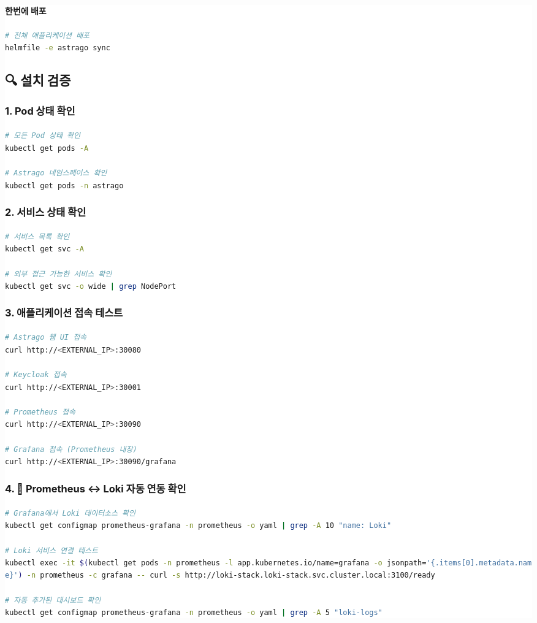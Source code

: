 #### 한번에 배포

```bash
# 전체 애플리케이션 배포
helmfile -e astrago sync
```

## 🔍 설치 검증

### 1. Pod 상태 확인

```bash
# 모든 Pod 상태 확인
kubectl get pods -A

# Astrago 네임스페이스 확인
kubectl get pods -n astrago
```

### 2. 서비스 상태 확인

```bash
# 서비스 목록 확인
kubectl get svc -A

# 외부 접근 가능한 서비스 확인
kubectl get svc -o wide | grep NodePort
```

### 3. 애플리케이션 접속 테스트

```bash
# Astrago 웹 UI 접속
curl http://<EXTERNAL_IP>:30080

# Keycloak 접속
curl http://<EXTERNAL_IP>:30001

# Prometheus 접속
curl http://<EXTERNAL_IP>:30090

# Grafana 접속 (Prometheus 내장)
curl http://<EXTERNAL_IP>:30090/grafana
```

### 4. 🔗 Prometheus ↔ Loki 자동 연동 확인

```bash
# Grafana에서 Loki 데이터소스 확인
kubectl get configmap prometheus-grafana -n prometheus -o yaml | grep -A 10 "name: Loki"

# Loki 서비스 연결 테스트
kubectl exec -it $(kubectl get pods -n prometheus -l app.kubernetes.io/name=grafana -o jsonpath='{.items[0].metadata.name}') -n prometheus -c grafana -- curl -s http://loki-stack.loki-stack.svc.cluster.local:3100/ready

# 자동 추가된 대시보드 확인
kubectl get configmap prometheus-grafana -n prometheus -o yaml | grep -A 5 "loki-logs"
```
